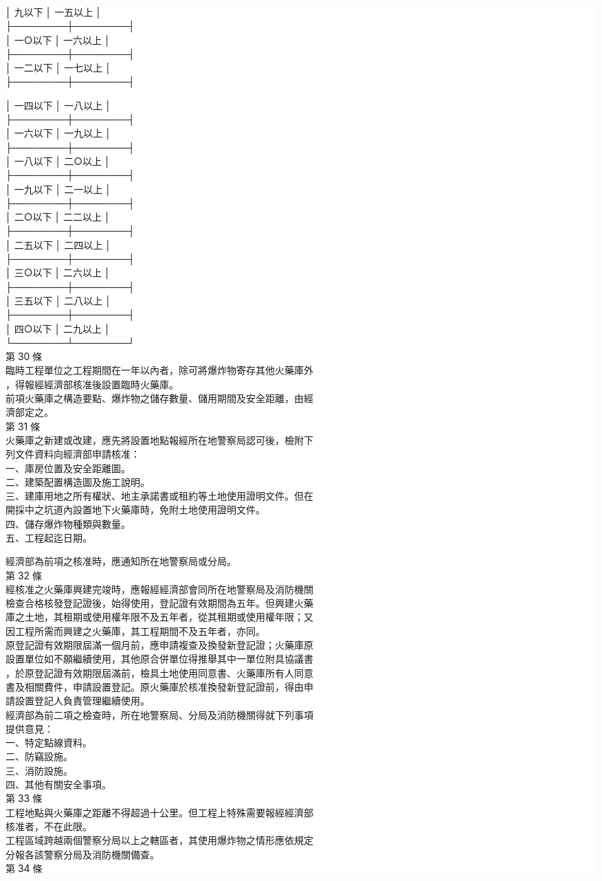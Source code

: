 │ 九以下 │ 一五以上 │  
├────────┼────────┤  
│ 一○以下 │ 一六以上 │  
├────────┼────────┤  
│ 一二以下 │ 一七以上 │  
├────────┼────────┤  


│ 一四以下 │ 一八以上 │  
├────────┼────────┤  
│ 一六以下 │ 一九以上 │  
├────────┼────────┤  
│ 一八以下 │ 二○以上 │  
├────────┼────────┤  
│ 一九以下 │ 二一以上 │  
├────────┼────────┤  
│ 二○以下 │ 二二以上 │  
├────────┼────────┤  
│ 二五以下 │ 二四以上 │  
├────────┼────────┤  
│ 三○以下 │ 二六以上 │  
├────────┼────────┤  
│ 三五以下 │ 二八以上 │  
├────────┼────────┤  
│ 四○以下 │ 二九以上 │  
└────────┴────────┘  
第 30 條  
臨時工程單位之工程期間在一年以內者，除可將爆炸物寄存其他火藥庫外  
，得報經經濟部核准後設置臨時火藥庫。  
前項火藥庫之構造要點、爆炸物之儲存數量、儲用期間及安全距離，由經  
濟部定之。  
第 31 條  
火藥庫之新建或改建，應先將設置地點報經所在地警察局認可後，檢附下  
列文件資料向經濟部申請核准：  
一、庫房位置及安全距離圖。  
二、建築配置構造圖及施工說明。  
三、建庫用地之所有權狀、地主承諾書或租約等土地使用證明文件。但在  
開採中之坑道內設置地下火藥庫時，免附土地使用證明文件。  
四、儲存爆炸物種類與數量。  
五、工程起迄日期。  


經濟部為前項之核准時，應通知所在地警察局或分局。  
第 32 條  
經核准之火藥庫興建完竣時，應報經經濟部會同所在地警察局及消防機關  
檢查合格核發登記證後，始得使用，登記證有效期間為五年。但興建火藥  
庫之土地，其租期或使用權年限不及五年者，從其租期或使用權年限；又  
因工程所需而興建之火藥庫，其工程期間不及五年者，亦同。  
原登記證有效期限屆滿一個月前，應申請複查及換發新登記證；火藥庫原  
設置單位如不願繼續使用，其他原合併單位得推舉其中一單位附具協議書  
，於原登記證有效期限屆滿前，檢具土地使用同意書、火藥庫所有人同意  
書及相關費件，申請設置登記。原火藥庫於核准換發新登記證前，得由申  
請設置登記人負責管理繼續使用。  
經濟部為前二項之檢查時，所在地警察局、分局及消防機關得就下列事項  
提供意見：  
一、特定點線資料。  
二、防竊設施。  
三、消防設施。  
四、其他有關安全事項。  
第 33 條  
工程地點與火藥庫之距離不得超過十公里。但工程上特殊需要報經經濟部  
核准者，不在此限。  
工程區域跨越兩個警察分局以上之轄區者，其使用爆炸物之情形應依規定  
分報各該警察分局及消防機關備查。  
第 34 條  